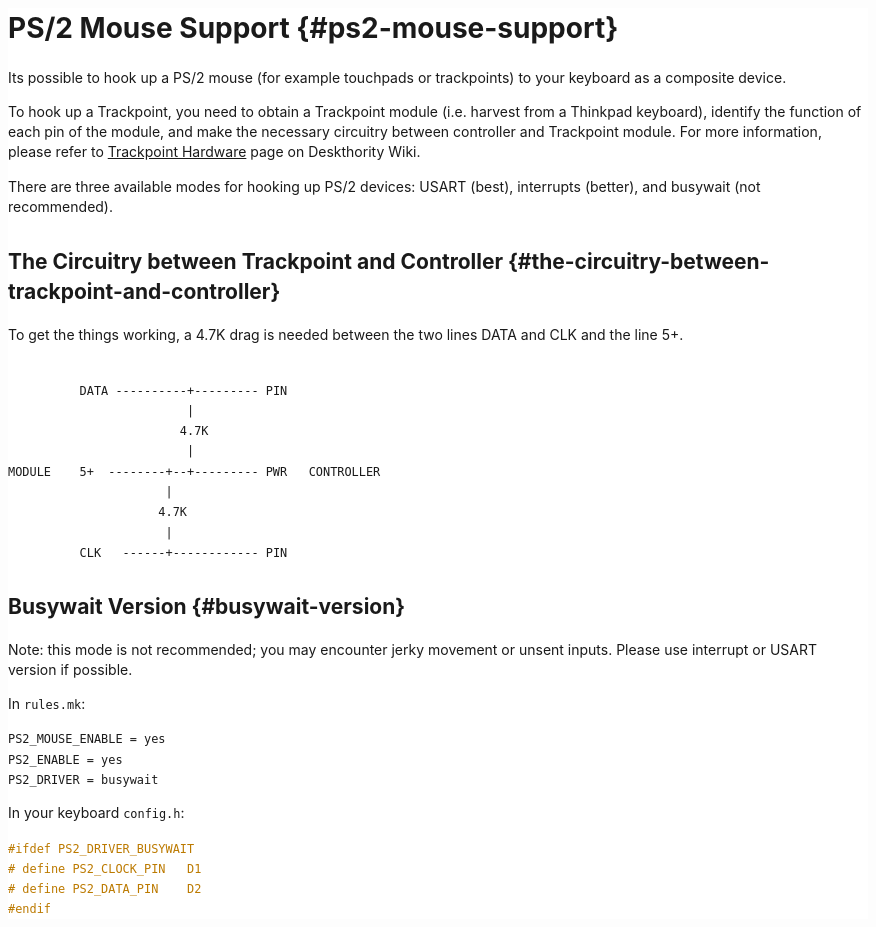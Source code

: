 # PS/2 Mouse Support {#ps2-mouse-support}

Its possible to hook up a PS/2 mouse (for example touchpads or trackpoints) to your keyboard as a composite device.

To hook up a Trackpoint, you need to obtain a Trackpoint module (i.e. harvest from a Thinkpad keyboard), identify the function of each pin of the module, and make the necessary circuitry between controller and Trackpoint module. For more information, please refer to [Trackpoint Hardware](https://deskthority.net/wiki/TrackPoint_Hardware) page on Deskthority Wiki.

There are three available modes for hooking up PS/2 devices: USART (best), interrupts (better), and busywait (not recommended).

## The Circuitry between Trackpoint and Controller {#the-circuitry-between-trackpoint-and-controller}

To get the things working, a 4.7K drag is needed between the two lines DATA and CLK and the line 5+. 

```

          DATA ----------+--------- PIN
                         |
                        4.7K
                         |
MODULE    5+  --------+--+--------- PWR   CONTROLLER
                      |
                     4.7K
                      |    
          CLK   ------+------------ PIN
```


## Busywait Version {#busywait-version}

Note: this mode is not recommended; you may encounter jerky movement or unsent inputs. Please use interrupt or USART version if possible.

In `rules.mk`:

```make
PS2_MOUSE_ENABLE = yes
PS2_ENABLE = yes
PS2_DRIVER = busywait
```

In your keyboard `config.h`:

```c
#ifdef PS2_DRIVER_BUSYWAIT
# define PS2_CLOCK_PIN   D1
# define PS2_DATA_PIN    D2
#endif
```
